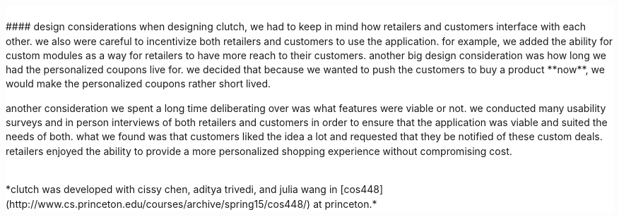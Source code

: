 <br>
#### design considerations
when designing clutch, we had to keep in mind how retailers and customers interface with each other. we also were careful to incentivize both retailers and customers to use the application. for example, we added the ability for custom modules as a way for retailers to have more reach to their customers. another big design consideration was how long we had the personalized coupons live for. we decided that because we wanted to push the customers to buy a product **now**, we would make the personalized coupons rather short lived.

another consideration we spent a long time deliberating over was what features were viable or not. we conducted many usability surveys and in person interviews of both retailers and customers in order to ensure that the application was viable and suited the needs of both. what we found was that customers liked the idea a lot and requested that they be notified of these custom deals. retailers enjoyed the ability to provide a more personalized shopping experience without compromising cost.

<br>
*clutch was developed with cissy chen, aditya trivedi, and julia wang in [cos448](http://www.cs.princeton.edu/courses/archive/spring15/cos448/) at princeton.*